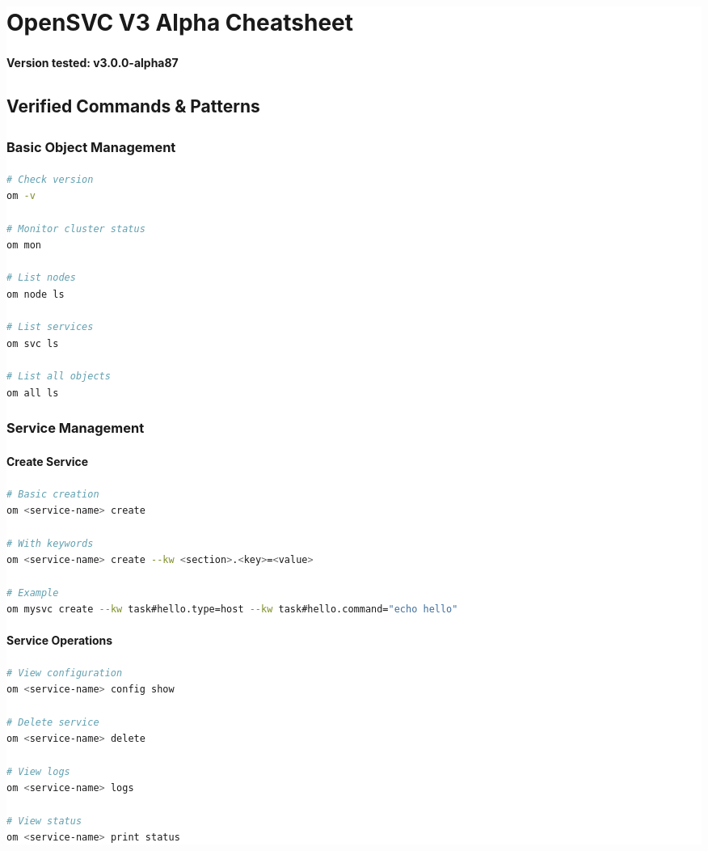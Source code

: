 # OpenSVC V3 Alpha Cheatsheet

**Version tested: v3.0.0-alpha87**

## Verified Commands & Patterns

### Basic Object Management

```bash
# Check version
om -v

# Monitor cluster status
om mon

# List nodes
om node ls

# List services
om svc ls

# List all objects
om all ls
```

### Service Management

#### Create Service
```bash
# Basic creation
om <service-name> create

# With keywords
om <service-name> create --kw <section>.<key>=<value>

# Example
om mysvc create --kw task#hello.type=host --kw task#hello.command="echo hello"
```

#### Service Operations
```bash
# View configuration
om <service-name> config show

# Delete service
om <service-name> delete

# View logs
om <service-name> logs

# View status
om <service-name> print status
```
